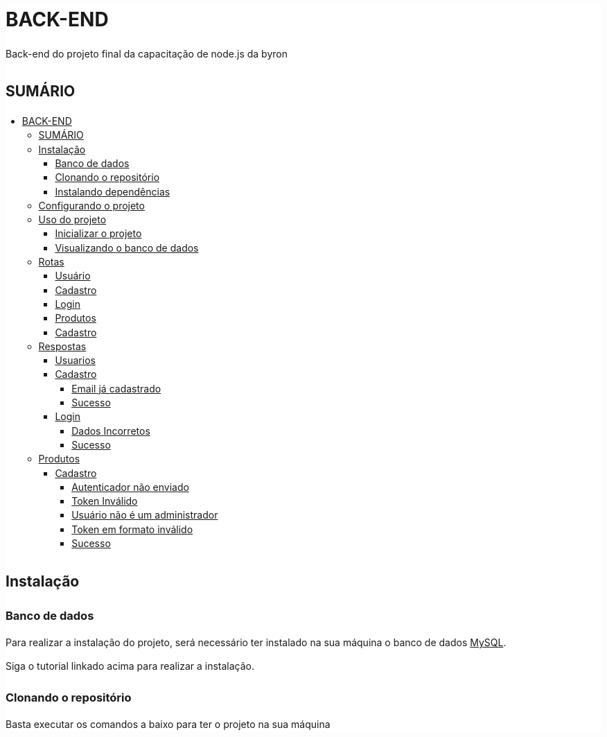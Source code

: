 
# BACK-END

Back-end do projeto final da capacitação de node.js da byron

## SUMÁRIO
- [BACK-END](#back-end)
  - [SUMÁRIO](#sumário)
  - [Instalação](#instalação)
    - [Banco de dados](#banco-de-dados)
    - [Clonando o repositório](#clonando-o-repositório)
    - [Instalando dependências](#instalando-dependências)
  - [Configurando o projeto](#configurando-o-projeto)
  - [Uso do projeto](#uso-do-projeto)
    - [Inicializar o projeto](#inicializar-o-projeto)
    - [Visualizando o banco de dados](#visualizando-o-banco-de-dados)
  - [Rotas](#rotas)
    - [Usuário](#usuário)
    - [Cadastro](#cadastro)
    - [Login](#login)
    - [Produtos](#produtos)
    - [Cadastro](#cadastro-1)
  - [Respostas](#respostas)
    - [Usuarios](#usuarios)
    - [Cadastro](#cadastro-2)
      - [Email já cadastrado](#email-já-cadastrado)
      - [Sucesso](#sucesso)
    - [Login](#login-1)
      - [Dados Incorretos](#dados-incorretos)
      - [Sucesso](#sucesso-1)
  - [Produtos](#produtos-1)
    - [Cadastro](#cadastro-3)
      - [Autenticador não enviado](#autenticador-não-enviado)
      - [Token Inválido](#token-inválido)
      - [Usuário não é um administrador](#usuário-não-é-um-administrador)
      - [Token em formato inválido](#token-em-formato-inválido)
      - [Sucesso](#sucesso-2)

## Instalação
### Banco de dados
Para realizar a instalação do projeto, será necessário ter instalado na sua máquina o banco de dados [MySQL](https://www.youtube.com/watch?v=73qWwJmnonM&list=PLc77ERAwzB_0jKpaiWxBQlroM9v6rU8Yz&index=3).

Siga o tutorial linkado acima para realizar a instalação.

### Clonando o repositório
Basta executar os comandos a baixo para ter o projeto na sua máquina
